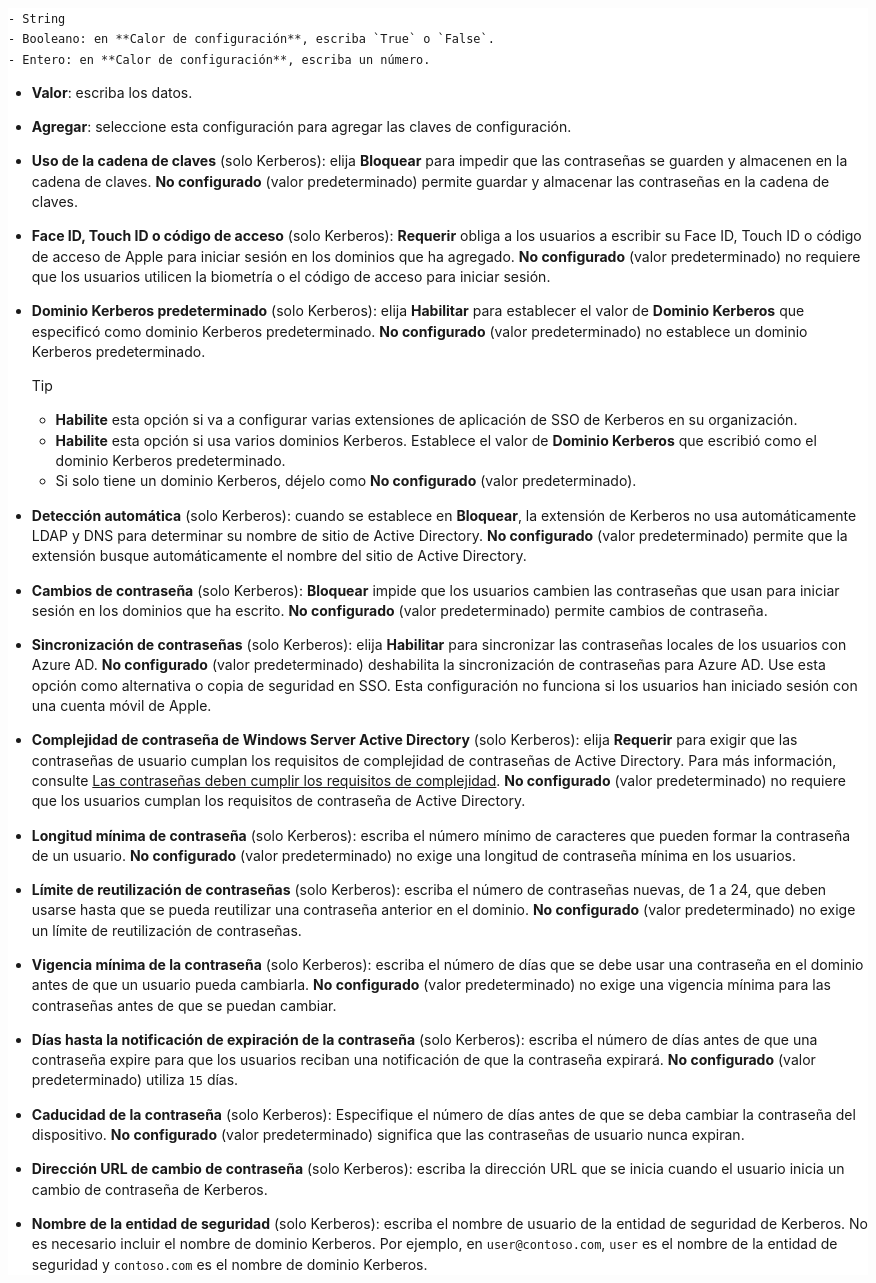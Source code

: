     - String
    - Booleano: en **Calor de configuración**, escriba `True` o `False`.
    - Entero: en **Calor de configuración**, escriba un número.
    
  - **Valor**: escriba los datos.
  
  - **Agregar**: seleccione esta configuración para agregar las claves de configuración.

- **Uso de la cadena de claves** (solo Kerberos): elija **Bloquear** para impedir que las contraseñas se guarden y almacenen en la cadena de claves. **No configurado** (valor predeterminado) permite guardar y almacenar las contraseñas en la cadena de claves.  
- **Face ID, Touch ID o código de acceso** (solo Kerberos): **Requerir** obliga a los usuarios a escribir su Face ID, Touch ID o código de acceso de Apple para iniciar sesión en los dominios que ha agregado. **No configurado** (valor predeterminado) no requiere que los usuarios utilicen la biometría o el código de acceso para iniciar sesión.
- **Dominio Kerberos predeterminado** (solo Kerberos): elija **Habilitar** para establecer el valor de **Dominio Kerberos** que especificó como dominio Kerberos predeterminado. **No configurado** (valor predeterminado) no establece un dominio Kerberos predeterminado.

  > [!TIP]
  > - **Habilite** esta opción si va a configurar varias extensiones de aplicación de SSO de Kerberos en su organización.
  > - **Habilite** esta opción si usa varios dominios Kerberos. Establece el valor de **Dominio Kerberos** que escribió como el dominio Kerberos predeterminado.
  > - Si solo tiene un dominio Kerberos, déjelo como **No configurado** (valor predeterminado).

- **Detección automática** (solo Kerberos): cuando se establece en **Bloquear**, la extensión de Kerberos no usa automáticamente LDAP y DNS para determinar su nombre de sitio de Active Directory. **No configurado** (valor predeterminado) permite que la extensión busque automáticamente el nombre del sitio de Active Directory.
- **Cambios de contraseña** (solo Kerberos): **Bloquear** impide que los usuarios cambien las contraseñas que usan para iniciar sesión en los dominios que ha escrito. **No configurado** (valor predeterminado) permite cambios de contraseña.  
- **Sincronización de contraseñas** (solo Kerberos): elija **Habilitar** para sincronizar las contraseñas locales de los usuarios con Azure AD. **No configurado** (valor predeterminado) deshabilita la sincronización de contraseñas para Azure AD. Use esta opción como alternativa o copia de seguridad en SSO. Esta configuración no funciona si los usuarios han iniciado sesión con una cuenta móvil de Apple.
- **Complejidad de contraseña de Windows Server Active Directory** (solo Kerberos): elija **Requerir** para exigir que las contraseñas de usuario cumplan los requisitos de complejidad de contraseñas de Active Directory. Para más información, consulte [Las contraseñas deben cumplir los requisitos de complejidad](https://docs.microsoft.com/windows/security/threat-protection/security-policy-settings/password-must-meet-complexity-requirements). **No configurado** (valor predeterminado) no requiere que los usuarios cumplan los requisitos de contraseña de Active Directory.
- **Longitud mínima de contraseña** (solo Kerberos): escriba el número mínimo de caracteres que pueden formar la contraseña de un usuario. **No configurado** (valor predeterminado) no exige una longitud de contraseña mínima en los usuarios.
- **Límite de reutilización de contraseñas** (solo Kerberos): escriba el número de contraseñas nuevas, de 1 a 24, que deben usarse hasta que se pueda reutilizar una contraseña anterior en el dominio. **No configurado** (valor predeterminado) no exige un límite de reutilización de contraseñas.
- **Vigencia mínima de la contraseña** (solo Kerberos): escriba el número de días que se debe usar una contraseña en el dominio antes de que un usuario pueda cambiarla. **No configurado** (valor predeterminado) no exige una vigencia mínima para las contraseñas antes de que se puedan cambiar.
- **Días hasta la notificación de expiración de la contraseña** (solo Kerberos): escriba el número de días antes de que una contraseña expire para que los usuarios reciban una notificación de que la contraseña expirará. **No configurado** (valor predeterminado) utiliza `15` días.
- **Caducidad de la contraseña** (solo Kerberos): Especifique el número de días antes de que se deba cambiar la contraseña del dispositivo. **No configurado** (valor predeterminado) significa que las contraseñas de usuario nunca expiran.
- **Dirección URL de cambio de contraseña** (solo Kerberos): escriba la dirección URL que se inicia cuando el usuario inicia un cambio de contraseña de Kerberos.
- **Nombre de la entidad de seguridad** (solo Kerberos): escriba el nombre de usuario de la entidad de seguridad de Kerberos. No es necesario incluir el nombre de dominio Kerberos. Por ejemplo, en `user@contoso.com`, `user` es el nombre de la entidad de seguridad y `contoso.com` es el nombre de dominio Kerberos.
